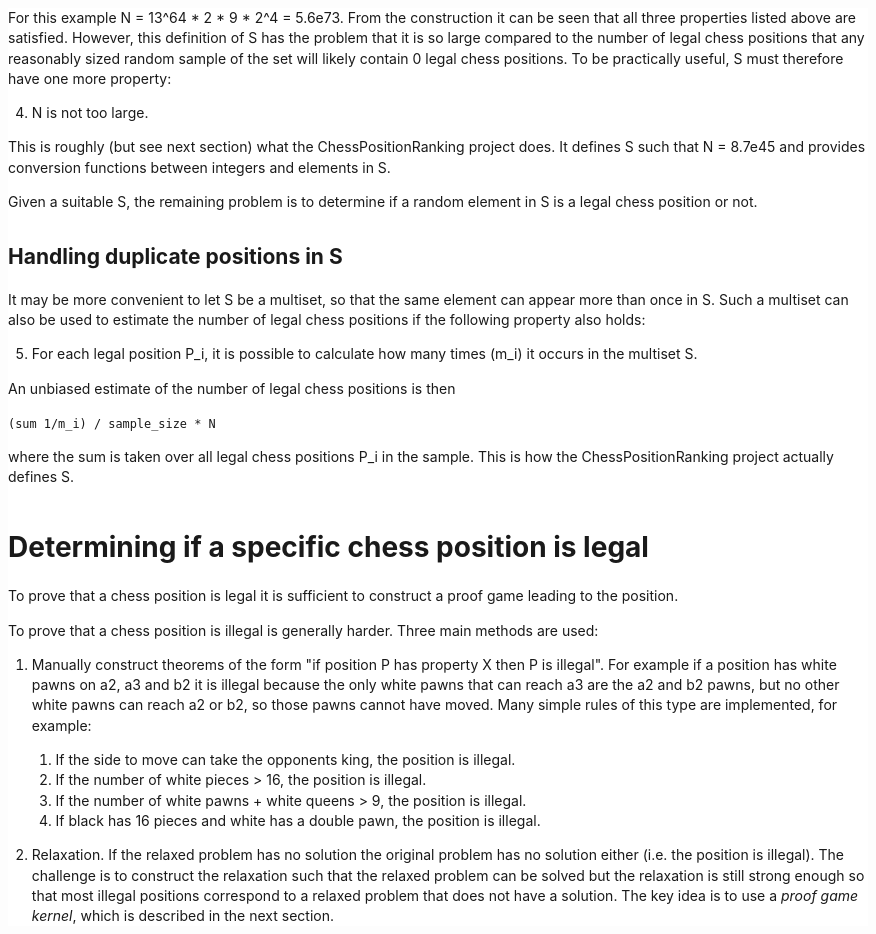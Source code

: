 For this example N = 13^64 * 2 * 9 * 2^4 = 5.6e73. From the construction it can
be seen that all three properties listed above are satisfied. However, this
definition of S has the problem that it is so large compared to the number of
legal chess positions that any reasonably sized random sample of the set will
likely contain 0 legal chess positions. To be practically useful, S must
therefore have one more property:

4. N is not too large.

This is roughly (but see next section) what the ChessPositionRanking project
does. It defines S such that N = 8.7e45 and provides conversion functions
between integers and elements in S.

Given a suitable S, the remaining problem is to determine if a random element in
S is a legal chess position or not.

## Handling duplicate positions in S

It may be more convenient to let S be a multiset, so that the same element can
appear more than once in S. Such a multiset can also be used to estimate the
number of legal chess positions if the following property also holds:

5. For each legal position P_i, it is possible to calculate how many times (m_i)
   it occurs in the multiset S.

An unbiased estimate of the number of legal chess positions is then

```
(sum 1/m_i) / sample_size * N
```

where the sum is taken over all legal chess positions P_i in the sample. This is
how the ChessPositionRanking project actually defines S.

# Determining if a specific chess position is legal

To prove that a chess position is legal it is sufficient to construct a proof
game leading to the position.

To prove that a chess position is illegal is generally harder. Three main
methods are used:

1. Manually construct theorems of the form "if position P has property X then P
   is illegal". For example if a position has white pawns on a2, a3 and b2 it is
   illegal because the only white pawns that can reach a3 are the a2 and b2
   pawns, but no other white pawns can reach a2 or b2, so those pawns cannot
   have moved. Many simple rules of this type are implemented, for example:
   1. If the side to move can take the opponents king, the position is illegal.
   2. If the number of white pieces > 16, the position is illegal.
   3. If the number of white pawns + white queens > 9, the position is illegal.
   4. If black has 16 pieces and white has a double pawn, the position is
      illegal.

2. Relaxation. If the relaxed problem has no solution the original problem has
   no solution either (i.e. the position is illegal). The challenge is to
   construct the relaxation such that the relaxed problem can be solved but the
   relaxation is still strong enough so that most illegal positions correspond
   to a relaxed problem that does not have a solution. The key idea is to use a
   *proof game kernel*, which is described in the next section.
